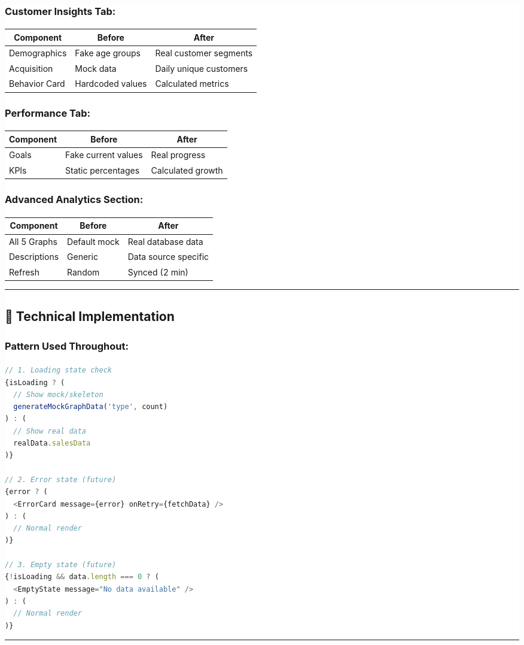 ### **Customer Insights Tab:**
| Component | Before | After |
|-----------|--------|-------|
| Demographics | Fake age groups | Real customer segments |
| Acquisition | Mock data | Daily unique customers |
| Behavior Card | Hardcoded values | Calculated metrics |

### **Performance Tab:**
| Component | Before | After |
|-----------|--------|-------|
| Goals | Fake current values | Real progress |
| KPIs | Static percentages | Calculated growth |

### **Advanced Analytics Section:**
| Component | Before | After |
|-----------|--------|-------|
| All 5 Graphs | Default mock | Real database data |
| Descriptions | Generic | Data source specific |
| Refresh | Random | Synced (2 min) |

---

## 🔧 Technical Implementation

### **Pattern Used Throughout:**

```javascript
// 1. Loading state check
{isLoading ? (
  // Show mock/skeleton
  generateMockGraphData('type', count)
) : (
  // Show real data
  realData.salesData
)}

// 2. Error state (future)
{error ? (
  <ErrorCard message={error} onRetry={fetchData} />
) : (
  // Normal render
)}

// 3. Empty state (future)
{!isLoading && data.length === 0 ? (
  <EmptyState message="No data available" />
) : (
  // Normal render
)}
```

---